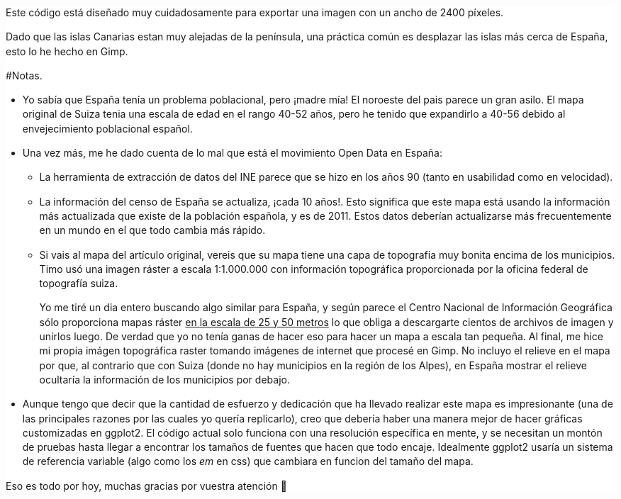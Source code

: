 Este código está diseñado muy cuidadosamente para exportar una imagen con un ancho de 2400 píxeles.

Dado que las islas Canarias estan muy alejadas de la península, una práctica común es desplazar las islas más cerca de España, esto lo he hecho en Gimp.

#Notas.

- Yo sabía que España tenía un problema poblacional, pero ¡madre mía! El noroeste del pais parece un gran asilo. El mapa original de Suiza tenia una escala de edad en el rango 40-52 años, pero he tenido que expandirlo a 40-56 debido al envejecimiento poblacional español.

- Una vez más, me he dado cuenta de lo mal que está el movimiento Open Data en España:

  * La herramienta de extracción de datos del INE parece que se hizo en los años 90 (tanto en usabilidad como en velocidad).
  * La información del censo de España se actualiza, ¡cada 10 años!. Esto significa que este mapa está usando la información más actualizada que existe de la población española, y es de 2011. Estos datos deberían actualizarse más frecuentemente en un mundo en el que todo cambia más rápido.
  * Si vais al mapa del artículo original, vereis que su mapa tiene una capa de topografía muy bonita encima de los municipios. Timo usó una imagen ráster a escala 1:1.000.000 con información topográfica proporcionada por la oficina federal de topografía suiza.
  
    Yo me tiré un dia entero buscando algo similar para España, y según parece el Centro Nacional de Información Geográfica sólo proporciona mapas ráster <a href="http://centrodedescargas.cnig.es/CentroDescargas/buscadorCatalogo.do" target="_blank">en la escala de 25 y 50 metros</a> lo que obliga a descargarte cientos de archivos de imagen y unirlos luego. De verdad que yo no tenía ganas de hacer eso para hacer un mapa a escala tan pequeña. Al final, me hice mi propia imágen topográfica raster tomando imágenes de internet que procesé en Gimp. No incluyo el relieve en el mapa por que, al contrario que con Suiza (donde no hay municipios en la región de los Alpes), en España mostrar el relieve ocultaría la información de los municipios por debajo.

- Aunque tengo que decir que la cantidad de esfuerzo y dedicación que ha llevado realizar este mapa es impresionante (una de las principales razones por las cuales yo quería replicarlo), creo que debería haber una manera mejor de hacer gráficas customizadas en ggplot2. El código actual solo funciona con una resolución específica en mente, y se necesitan un montón de pruebas hasta llegar a encontrar los tamaños de fuentes que hacen que todo encaje. Idealmente ggplot2 usaría un sistema de referencia variable (algo como los _em_ en css) que cambiara en funcion del tamaño del mapa.

Eso es todo por hoy, muchas gracias por vuestra atención 🙂
